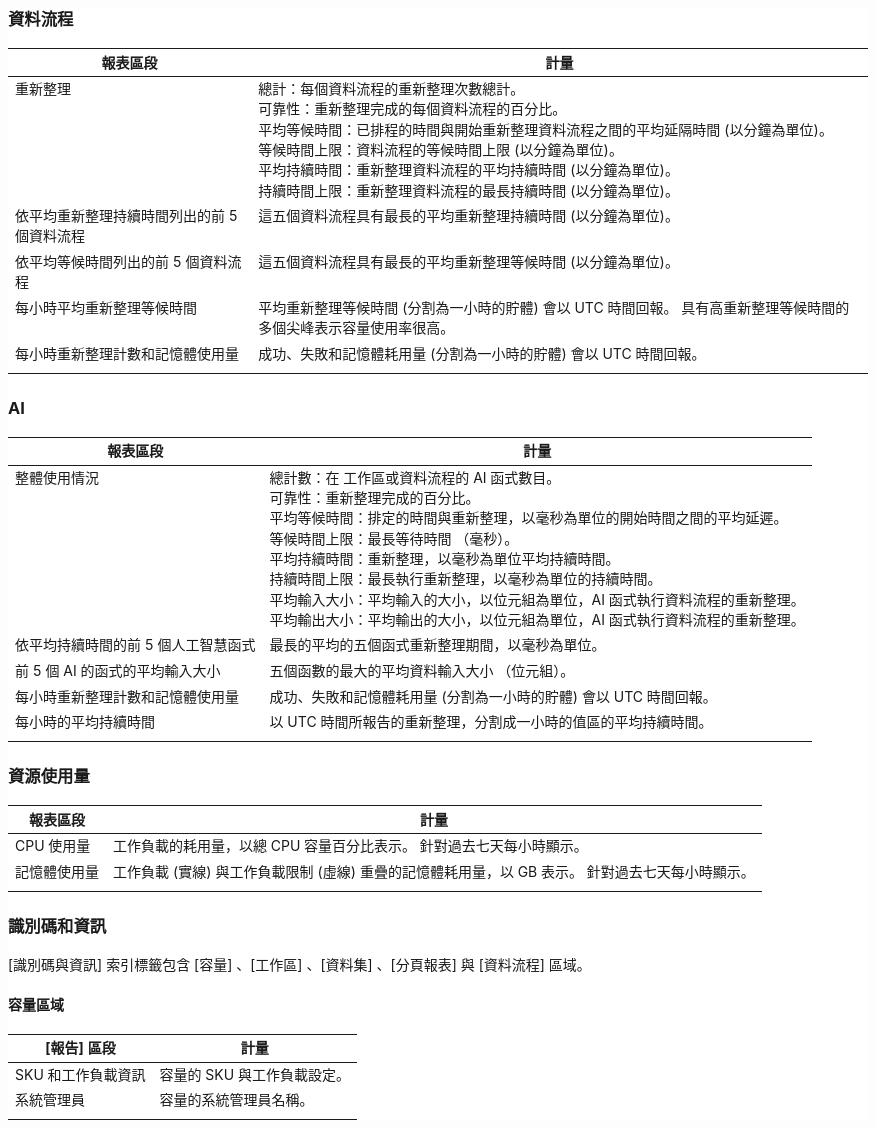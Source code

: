 ### <a name="dataflows"></a>資料流程

| **報表區段** | **計量** |
| --- | --- |
| 重新整理 |  總計：每個資料流程的重新整理次數總計。<br>  可靠性：重新整理完成的每個資料流程的百分比。<br>  平均等候時間：已排程的時間與開始重新整理資料流程之間的平均延隔時間 (以分鐘為單位)。<br>  等候時間上限：資料流程的等候時間上限 (以分鐘為單位)。<br>  平均持續時間：重新整理資料流程的平均持續時間 (以分鐘為單位)。<br>  持續時間上限：重新整理資料流程的最長持續時間 (以分鐘為單位)。 |
| 依平均重新整理持續時間列出的前 5 個資料流程 |  這五個資料流程具有最長的平均重新整理持續時間 (以分鐘為單位)。 |
| 依平均等候時間列出的前 5 個資料流程 |  這五個資料流程具有最長的平均重新整理等候時間 (以分鐘為單位)。 |
| 每小時平均重新整理等候時間 |  平均重新整理等候時間 (分割為一小時的貯體) 會以 UTC 時間回報。 具有高重新整理等候時間的多個尖峰表示容量使用率很高。 |
| 每小時重新整理計數和記憶體使用量 |  成功、失敗和記憶體耗用量 (分割為一小時的貯體) 會以 UTC 時間回報。 |
|  |  |

### <a name="ai"></a>AI

| **報表區段** | **計量** |
| --- | --- |
| 整體使用情況 | 總計數：在 工作區或資料流程的 AI 函式數目。 <br> 可靠性：重新整理完成的百分比。<br> 平均等候時間：排定的時間與重新整理，以毫秒為單位的開始時間之間的平均延遲。<br> 等候時間上限：最長等待時間 （毫秒）。<br> 平均持續時間：重新整理，以毫秒為單位平均持續時間。<br> 持續時間上限：最長執行重新整理，以毫秒為單位的持續時間。<br> 平均輸入大小：平均輸入的大小，以位元組為單位，AI 函式執行資料流程的重新整理。<br> 平均輸出大小：平均輸出的大小，以位元組為單位，AI 函式執行資料流程的重新整理。 |
| 依平均持續時間的前 5 個人工智慧函式 | 最長的平均的五個函式重新整理期間，以毫秒為單位。 |
| 前 5 個 AI 的函式的平均輸入大小 | 五個函數的最大的平均資料輸入大小 （位元組）。 |
| 每小時重新整理計數和記憶體使用量 | 成功、失敗和記憶體耗用量 (分割為一小時的貯體) 會以 UTC 時間回報。 |
| 每小時的平均持續時間 | 以 UTC 時間所報告的重新整理，分割成一小時的值區的平均持續時間。 |
| | |

### <a name="resource-consumption"></a>資源使用量

| **報表區段** | **計量** |
| --- | --- |
| CPU 使用量 |  工作負載的耗用量，以總 CPU 容量百分比表示。 針對過去七天每小時顯示。 |
| 記憶體使用量 |  工作負載 (實線) 與工作負載限制 (虛線) 重疊的記憶體耗用量，以 GB 表示。 針對過去七天每小時顯示。 |
|  |  |

### <a name="ids-and-info"></a>識別碼和資訊

[識別碼與資訊]  索引標籤包含 [容量]  、[工作區]  、[資料集]  、[分頁報表]  與 [資料流程]  區域。

#### <a name="capacities-area"></a>容量區域

| [報告] 區段 | 計量 |
| --- | --- |
| SKU 和工作負載資訊 | 容量的 SKU 與工作負載設定。 |
| 系統管理員 | 容量的系統管理員名稱。 |
|||
